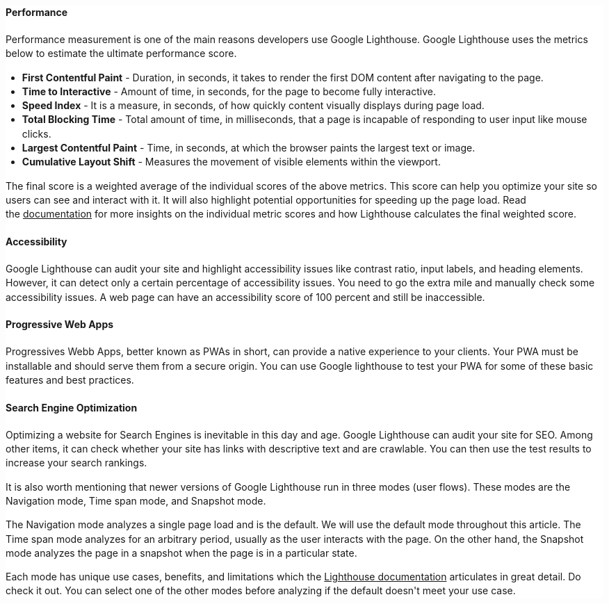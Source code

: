 
#### Performance

Performance measurement is one of the main reasons developers use Google Lighthouse. Google Lighthouse uses the metrics below to estimate the ultimate performance score.

- **First Contentful Paint** - Duration, in seconds, it takes to render the first DOM content after navigating to the page.
- **Time to Interactive** - Amount of time, in seconds, for the page to become fully interactive.
- **Speed Index** - It is a measure, in seconds, of how quickly content visually displays during page load.
- **Total Blocking Time** - Total amount of time, in milliseconds, that a page is incapable of responding to user input like mouse clicks.
- **Largest Contentful Paint** - Time, in seconds, at which the browser paints the largest text or image.
- **Cumulative Layout Shift** - Measures the movement of visible elements within the viewport.

The final score is a weighted average of the individual scores of the above metrics. This score can help you optimize your site so users can see and interact with it. It will also highlight potential opportunities for speeding up the page load. Read the [documentation](https://web.dev/performance-scoring/) for more insights on the individual metric scores and how Lighthouse calculates the final weighted score.


#### Accessibility

Google Lighthouse can audit your site and highlight accessibility issues like contrast ratio, input labels, and heading elements. However, it can detect only a certain percentage of accessibility issues. You need to go the extra mile and manually check some accessibility issues. A web page can have an accessibility score of 100 percent and still be inaccessible.

#### Progressive Web Apps

Progressives Webb Apps, better known as PWAs in short, can provide a native experience to your clients. Your PWA must be installable and should serve them from a secure origin. You can use Google lighthouse to test your PWA for some of these basic features and best practices.

#### Search Engine Optimization

Optimizing a website for Search Engines is inevitable in this day and age. Google Lighthouse can audit your site for SEO. Among other items, it can check whether your site has links with descriptive text and are crawlable. You can then use the test results to increase your search rankings.

It is also worth mentioning that newer versions of Google Lighthouse run in three modes (user flows). These modes are the Navigation mode, Time span mode, and Snapshot mode.

The Navigation mode analyzes a single page load and is the default. We will use the default mode throughout this article. The Time span mode analyzes for an arbitrary period, usually as the user interacts with the page. On the other hand, the Snapshot mode analyzes the page in a snapshot when the page is in a particular state.

Each mode has unique use cases, benefits, and limitations which the [Lighthouse documentation](https://github.com/GoogleChrome/lighthouse/blob/HEAD/docs/user-flows.md#user-flows-in-lighthouse) articulates in great detail. Do check it out. You can select one of the other modes before analyzing if the default doesn't meet your use case.
